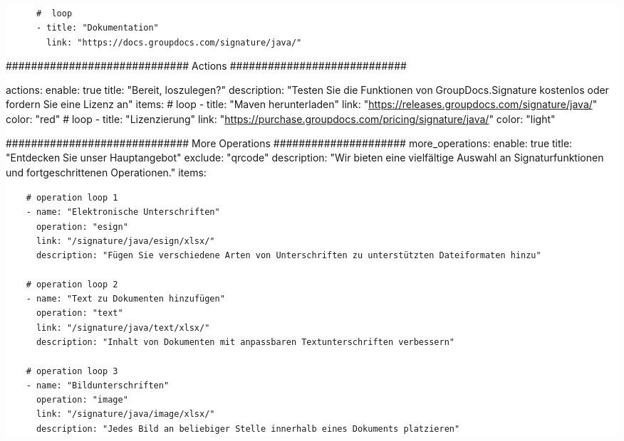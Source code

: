           #  loop
          - title: "Dokumentation"
            link: "https://docs.groupdocs.com/signature/java/"
            

            


############################# Actions ############################

actions:
  enable: true
  title: "Bereit, loszulegen?"
  description: "Testen Sie die Funktionen von GroupDocs.Signature kostenlos oder fordern Sie eine Lizenz an"
  items:
    #  loop
    - title: "Maven herunterladen"
      link: "https://releases.groupdocs.com/signature/java/"
      color: "red"
        #  loop
    - title: "Lizenzierung"
      link: "https://purchase.groupdocs.com/pricing/signature/java/"
      color: "light"


############################# More Operations #####################
more_operations:
    enable: true
    title: "Entdecken Sie unser Hauptangebot"
    exclude: "qrcode"
    description: "Wir bieten eine vielfältige Auswahl an Signaturfunktionen und fortgeschrittenen Operationen."
    items: 
          
        # operation loop 1
        - name: "Elektronische Unterschriften"
          operation: "esign"
          link: "/signature/java/esign/xlsx/"
          description: "Fügen Sie verschiedene Arten von Unterschriften zu unterstützten Dateiformaten hinzu"

        # operation loop 2
        - name: "Text zu Dokumenten hinzufügen"
          operation: "text"
          link: "/signature/java/text/xlsx/"
          description: "Inhalt von Dokumenten mit anpassbaren Textunterschriften verbessern"

        # operation loop 3
        - name: "Bildunterschriften"
          operation: "image"
          link: "/signature/java/image/xlsx/"
          description: "Jedes Bild an beliebiger Stelle innerhalb eines Dokuments platzieren"
